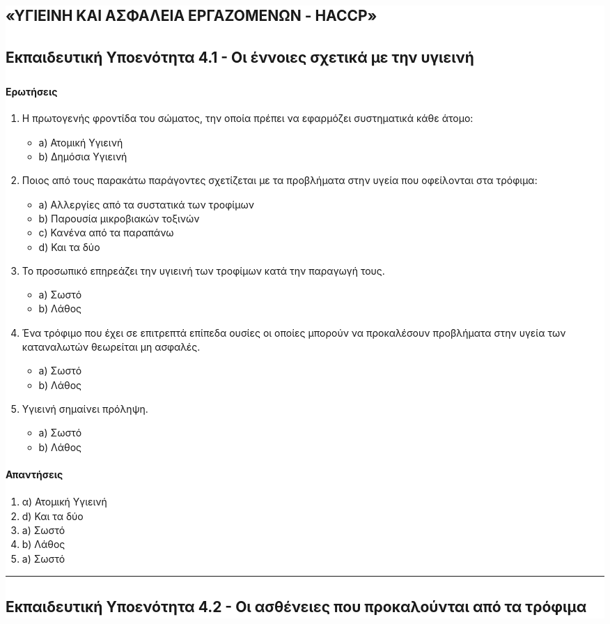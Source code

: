 

## «ΥΓΙΕΙΝΗ ΚΑΙ ΑΣΦΑΛΕΙΑ ΕΡΓΑΖΟΜΕΝΩΝ - HACCP»





## Εκπαιδευτική Υποενότητα 4.1 - Οι έννοιες σχετικά με την υγιεινή  

### 

#### Ερωτήσεις

1. Η πρωτογενής φροντίδα του σώματος, την οποία πρέπει να εφαρμόζει συστηματικά κάθε άτομο:
   - a) Ατομική Υγιεινή
   - b) Δημόσια Υγιεινή

2. Ποιος από τους παρακάτω παράγοντες σχετίζεται με τα προβλήματα στην υγεία που οφείλονται στα τρόφιμα:
   - a) Αλλεργίες από τα συστατικά των τροφίμων
   - b) Παρουσία μικροβιακών τοξινών
   - c) Κανένα από τα παραπάνω
   - d) Και τα δύο

3. Το προσωπικό επηρεάζει την υγιεινή των τροφίμων κατά την παραγωγή τους.
   - a) Σωστό
   - b) Λάθος

4. Ένα τρόφιμο που έχει σε επιτρεπτά επίπεδα ουσίες οι οποίες μπορούν να προκαλέσουν προβλήματα στην υγεία των καταναλωτών θεωρείται μη ασφαλές.
   - a) Σωστό
   - b) Λάθος

5. Υγιεινή σημαίνει πρόληψη.
   - a) Σωστό
   - b) Λάθος



#### Απαντήσεις

1. α) Ατομική Υγιεινή
2. d) Και τα δύο
3. a) Σωστό
4. b) Λάθος
5. a) Σωστό



---



## Εκπαιδευτική Υποενότητα 4.2 - Οι ασθένειες που προκαλούνται από τα τρόφιμα  
